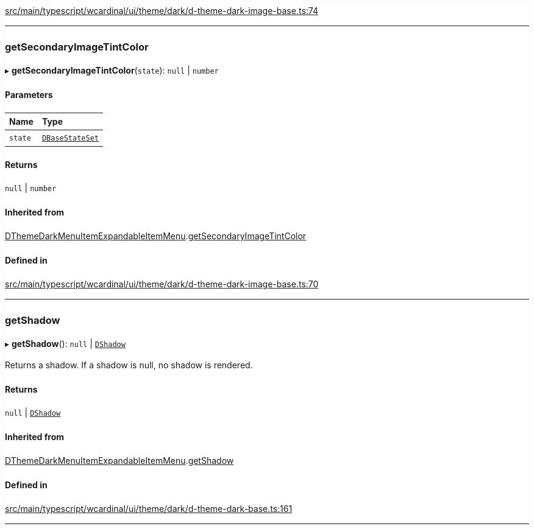 [src/main/typescript/wcardinal/ui/theme/dark/d-theme-dark-image-base.ts:74](https://github.com/winter-cardinal/winter-cardinal-ui/blob/v0.179.0/src/main/typescript/wcardinal/ui/theme/dark/d-theme-dark-image-base.ts#L74)

___

### getSecondaryImageTintColor

▸ **getSecondaryImageTintColor**(`state`): ``null`` \| `number`

#### Parameters

| Name | Type |
| :------ | :------ |
| `state` | [`DBaseStateSet`](../interfaces/DBaseStateSet.md) |

#### Returns

``null`` \| `number`

#### Inherited from

[DThemeDarkMenuItemExpandableItemMenu](DThemeDarkMenuItemExpandableItemMenu.md).[getSecondaryImageTintColor](DThemeDarkMenuItemExpandableItemMenu.md#getsecondaryimagetintcolor)

#### Defined in

[src/main/typescript/wcardinal/ui/theme/dark/d-theme-dark-image-base.ts:70](https://github.com/winter-cardinal/winter-cardinal-ui/blob/v0.179.0/src/main/typescript/wcardinal/ui/theme/dark/d-theme-dark-image-base.ts#L70)

___

### getShadow

▸ **getShadow**(): ``null`` \| [`DShadow`](../interfaces/DShadow.md)

Returns a shadow.
If a shadow is null, no shadow is rendered.

#### Returns

``null`` \| [`DShadow`](../interfaces/DShadow.md)

#### Inherited from

[DThemeDarkMenuItemExpandableItemMenu](DThemeDarkMenuItemExpandableItemMenu.md).[getShadow](DThemeDarkMenuItemExpandableItemMenu.md#getshadow)

#### Defined in

[src/main/typescript/wcardinal/ui/theme/dark/d-theme-dark-base.ts:161](https://github.com/winter-cardinal/winter-cardinal-ui/blob/v0.179.0/src/main/typescript/wcardinal/ui/theme/dark/d-theme-dark-base.ts#L161)

___
